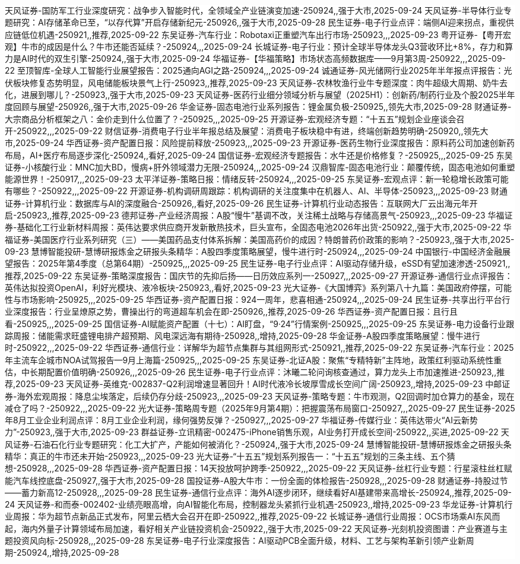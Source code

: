 天风证券-国防军工行业深度研究：战争步入智能时代，全领域全产业链演变加速-250924,,强于大市,2025-09-24
天风证券-半导体行业专题研究：AI存储革命已至，“以存代算”开启存储新纪元-250926,,强于大市,2025-09-28
民生证券-电子行业点评：端侧AI迎来拐点，重视供应链低位机遇-250921,,推荐,2025-09-22
东吴证券-汽车行业：Robotaxi正重塑汽车出行市场-250923,,,2025-09-23
粤开证券-【粤开宏观】牛市的成因是什么？牛市还能否延续？-250924,,,2025-09-24
长城证券-电子行业：预计全球半导体龙头Q3营收环比+8%，存力和算力是AI时代的双生引擎-250924,,强于大市,2025-09-24
华福证券-【华福策略】市场状态高频数据库——9月第3周-250922,,,2025-09-22
至顶智库-全球人工智能行业展望报告：2025通向AGI之路-250924,,,2025-09-24
诚通证券-风光储网行业2025年半年报点评报告：光伏板块修复态势明显，风电储能板块景气上行-250923,,推荐,2025-09-23
天风证券-农林牧渔行业牛专题深度：肉牛超级大周期、奶牛去化，进展到哪儿？-250923,,强于大市,2025-09-23
天风证券-医药行业细分领域分析与展望（2025H1）：创新药/制药行业及个股2025半年度回顾与展望-250926,,强于大市,2025-09-26
华金证券-固态电池行业系列报告：锂金属负极-250925,,领先大市,2025-09-28
财通证券-大宗商品分析框架之八：金价走到什么位置了？-250925,,,2025-09-25
开源证券-宏观经济专题：“十五五”规划企业座谈会召开-250922,,,2025-09-22
财信证券-消费电子行业半年报总结及展望：消费电子板块稳中有进，终端创新趋势明确-250920,,领先大市,2025-09-24
华西证券-资产配置日报：风险提前释放-250923,,,2025-09-23
开源证券-医药生物行业深度报告：原料药公司加速创新药布局，AI+医疗布局逐步深化-250924,,看好,2025-09-24
国信证券-宏观经济专题报告：水牛还是价格修复？-250925,,,2025-09-25
东吴证券-小核酸行业：MNC加大BD，慢病+肝外领域潜力无限-250924,,,2025-09-24
汉鼎智库-固态电池行业：颠覆传统，固态电池如何重塑能源世界！-250917,,,2025-09-23
太平洋证券-策略日报：情绪反转-250924,,,2025-09-25
东吴证券-宏观点评：新一轮稳增长政策可能有哪些？-250922,,,2025-09-22
开源证券-机构调研周跟踪：机构调研的关注度集中在机器人、AI、半导体-250923,,,2025-09-23
财通证券-计算机行业：数据库与AI的深度融合-250926,,看好,2025-09-26
民生证券-计算机行业动态报告：互联网大厂云出海元年开启-250923,,推荐,2025-09-23
德邦证券-产业经济周报：A股“慢牛”基调不改，关注稀土战略与存储高景气-250923,,,2025-09-23
华福证券-基础化工行业新材料周报：英伟达要求供应商开发新散热技术，巨头宣布，全固态电池2026年出货-250922,,强于大市,2025-09-22
华福证券-美国医疗行业系列研究（三）——美国药品支付体系拆解：美国高药价的成因？特朗普药价政策的影响？-250923,,强于大市,2025-09-23
慧博智能投研-慧博研报炼金之研报头条精华：A股四季度策略展望，慢牛进行时-250924,,,2025-09-24
中国银行-中国经济金融展望报告：2025年第4季度（总第64期）-250925,,,2025-09-25
民生证券-电子行业点评：AI驱动存储升级，eSSD有望加速渗透-250921,,推荐,2025-09-22
东吴证券-策略深度报告：国庆节的先抑后扬——日历效应系列一-250927,,,2025-09-27
开源证券-通信行业点评报告：英伟达拟投资OpenAI，利好光模块、液冷板块-250923,,看好,2025-09-23
光大证券-《大国博弈》系列第八十九篇：美国政府停摆，可能性与市场影响-250925,,,2025-09-25
华西证券-资产配置日报：924一周年，悲喜相通-250924,,,2025-09-24
民生证券-共享出行平台行业深度报告：行业呈燎原之势，曹操出行的弯道超车机会在即-250926,,推荐,2025-09-26
华西证券-资产配置日报：且行且看-250925,,,2025-09-25
国信证券-AI赋能资产配置（十七）：AI盯盘，“9·24”行情案例-250925,,,2025-09-25
东吴证券-电力设备行业跟踪周报：储能需求旺盛锂电排产超预期、风电深远海有期待-250928,,增持,2025-09-28
华金证券-A股四季度策略展望：慢牛进行时-250922,,,2025-09-22
华西证券-通信行业：详解华为超节点集群与其组网形式-250921,,推荐,2025-09-22
东吴证券-汽车行业：2025年主流车企城市NOA试驾报告—9月上海篇-250925,,,2025-09-25
东吴证券-北证A股：聚焦“专精特新”主阵地，政策红利驱动系统性重估，中长期配置价值明确-250926,,,2025-09-26
民生证券-电子行业点评：沐曦二轮问询核查通过，算力龙头上市加速推进-250923,,推荐,2025-09-23
天风证券-英维克-002837-Q2利润增速显著回升！AI时代液冷长坡厚雪成长空间广阔-250923,,增持,2025-09-23
中邮证券-海外宏观周报：降息尘埃落定，后续仍存分歧-250923,,,2025-09-23
天风证券-策略专题：牛市观测，Q2回调时加仓算力的基金，现在减仓了吗？-250922,,,2025-09-22
光大证券-策略周专题（2025年9月第4期）：把握震荡布局窗口-250927,,,2025-09-27
民生证券-2025年8月工业企业利润点评：8月工业企业利润，缘何强势反弹？-250927,,,2025-09-27
华福证券-传媒行业：英伟达带火“AI云新势力”-250923,,强于大市,2025-09-23
群益证券-立讯精密-002475-iPhone销售乐观，AI业务打开成长空间-250922,,买进,2025-09-22
天风证券-石油石化行业专题研究：化工大扩产，产能如何被消化？-250924,,强于大市,2025-09-24
慧博智能投研-慧博研报炼金之研报头条精华：真正的牛市还未开始-250923,,,2025-09-23
光大证券-“十五五”规划系列报告一：“十五五”规划的三条主线、五个猜想-250928,,,2025-09-28
华西证券-资产配置日报：14天投放呵护跨季-250922,,,2025-09-22
天风证券-丝杠行业专题：行星滚柱丝杠赋能汽车线控底盘-250927,,强于大市,2025-09-28
国投证券-A股大牛市：一份全面的体检报告-250928,,,2025-09-28
财通证券-持股过节——蓄力新高12-250928,,,2025-09-28
民生证券-通信行业点评：海外AI逐步闭环，继续看好AI基建带来高增长-250924,,推荐,2025-09-24
天风证券-和而泰-002402-业绩亮眼高增，向AI智能化布局，控制器龙头紧抓行业机遇-250923,,增持,2025-09-23
华龙证券-计算机行业周报：华为超节点新品正式发布，阿里云栖大会召开在即-250922,,推荐,2025-09-22
长城证券-通信行业周报：OCS市场乘AI东风而起，海内外量子计算领域布局加速，看好相关产业链投资机会-250922,,强于大市,2025-09-22
天风证券-光刻机投资图谱：产业赛道与主题投资风向标-250928,,,2025-09-28
东吴证券-电子行业深度报告：AI驱动PCB全面升级，材料、工艺与架构革新引领产业新周期-250924,,增持,2025-09-28